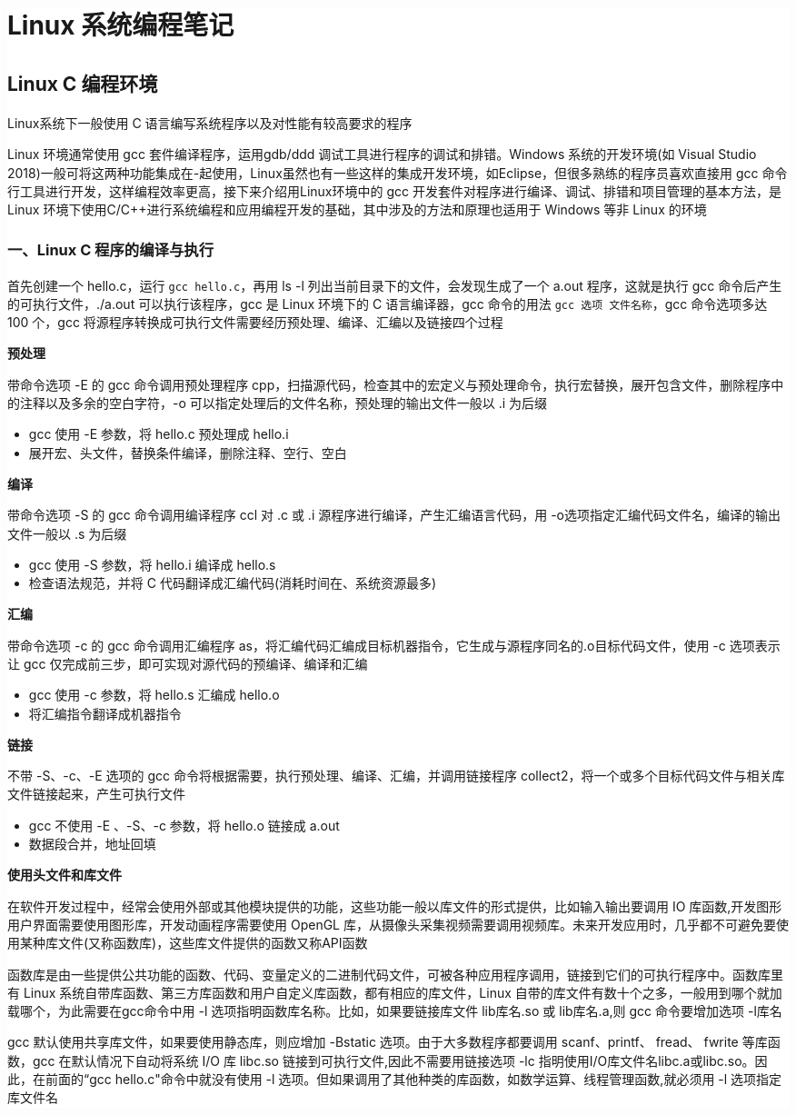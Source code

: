# **Linux 系统编程笔记**
## **Linux C 编程环境**

Linux系统下一般使用 C 语言编写系统程序以及对性能有较高要求的程序

Linux 环境通常使用 gcc 套件编译程序，运用gdb/ddd 调试工具进行程序的调试和排错。Windows 系统的开发环境(如 Visual Studio 2018)一般可将这两种功能集成在-起使用，Linux虽然也有一些这样的集成开发环境，如Eclipse，但很多熟练的程序员喜欢直接用 gcc 命令行工具进行开发，这样编程效率更高，接下来介绍用Linux环境中的 gcc 开发套件对程序进行编译、调试、排错和项目管理的基本方法，是Linux 环境下使用C/C++进行系统编程和应用编程开发的基础，其中涉及的方法和原理也适用于 Windows 等非 Linux 的环境

### **一、Linux C 程序的编译与执行**

首先创建一个 hello.c，运行 `gcc hello.c`，再用 ls -l 列出当前目录下的文件，会发现生成了一个 a.out 程序，这就是执行 gcc 命令后产生的可执行文件，./a.out 可以执行该程序，gcc 是 Linux 环境下的 C 语言编译器，gcc 命令的用法 `gcc 选项 文件名称`，gcc 命令选项多达 100 个，gcc 将源程序转换成可执行文件需要经历预处理、编译、汇编以及链接四个过程

**预处理**

带命令选项 -E 的 gcc 命令调用预处理程序 cpp，扫描源代码，检查其中的宏定义与预处理命令，执行宏替换，展开包含文件，删除程序中的注释以及多余的空白字符，-o 可以指定处理后的文件名称，预处理的输出文件一般以 .i 为后缀

* gcc 使用 -E 参数，将 hello.c 预处理成 hello.i
* 展开宏、头文件，替换条件编译，删除注释、空行、空白

**编译**

带命令选项 -S 的 gcc 命令调用编译程序 ccl 对 .c 或 .i 源程序进行编译，产生汇编语言代码，用 -o选项指定汇编代码文件名，编译的输出文件一般以 .s 为后缀

* gcc 使用 -S 参数，将 hello.i 编译成 hello.s
* 检查语法规范，并将 C 代码翻译成汇编代码(消耗时间在、系统资源最多)

**汇编**

带命令选项 -c 的 gcc 命令调用汇编程序 as，将汇编代码汇编成目标机器指令，它生成与源程序同名的.o目标代码文件，使用 -c 选项表示让 gcc 仅完成前三步，即可实现对源代码的预编译、编译和汇编

* gcc 使用 -c 参数，将 hello.s 汇编成 hello.o
* 将汇编指令翻译成机器指令

**链接**

不带 -S、-c、-E 选项的 gcc 命令将根据需要，执行预处理、编译、汇编，并调用链接程序 collect2，将一个或多个目标代码文件与相关库文件链接起来，产生可执行文件

* gcc 不使用 -E 、-S、-c 参数，将 hello.o 链接成 a.out
* 数据段合并，地址回填

**使用头文件和库文件**

在软件开发过程中，经常会使用外部或其他模块提供的功能，这些功能一般以库文件的形式提供，比如输入输出要调用 IO 库函数,开发图形用户界面需要使用图形库，开发动画程序需要使用 OpenGL 库，从摄像头采集视频需要调用视频库。未来开发应用时，几乎都不可避免要使用某种库文件(又称函数库)，这些库文件提供的函数又称API函数

函数库是由一些提供公共功能的函数、代码、变量定义的二进制代码文件，可被各种应用程序调用，链接到它们的可执行程序中。函数库里有 Linux 系统自带库函数、第三方库函数和用户自定义库函数，都有相应的库文件，Linux 自带的库文件有数十个之多，一般用到哪个就加载哪个，为此需要在gcc命令中用 -l 选项指明函数库名称。比如，如果要链接库文件 lib库名.so 或 lib库名.a,则 gcc 命令要增加选项 -l库名

gcc 默认使用共享库文件，如果要使用静态库，则应增加 -Bstatic 选项。由于大多数程序都要调用 scanf、printf、 fread、 fwrite 等库函数，gcc 在默认情况下自动将系统 I/O 库 libc.so 链接到可执行文件,因此不需要用链接选项 -lc 指明使用I/O库文件名libc.a或libc.so。因此，在前面的“gcc hello.c"命令中就没有使用 -l 选项。但如果调用了其他种类的库函数，如数学运算、线程管理函数,就必须用 -l 选项指定库文件名
